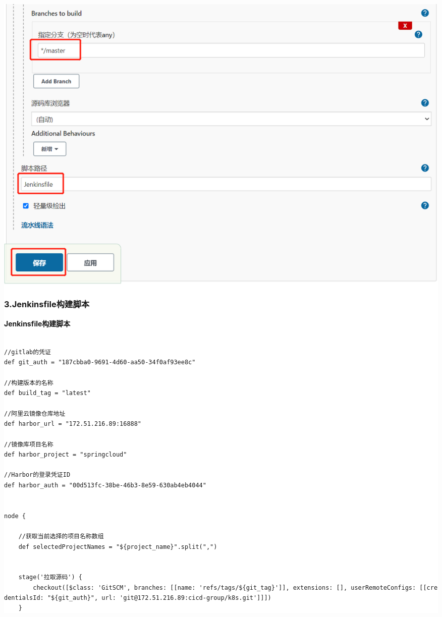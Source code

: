 ![](/images/devops/cicd/cicd-ci/ci-66.png)



### 3.Jenkinsfile构建脚本  

**Jenkinsfile构建脚本**

```shell

//gitlab的凭证
def git_auth = "187cbba0-9691-4d60-aa50-34f0af93ee8c"

//构建版本的名称
def build_tag = "latest"

//阿里云镜像仓库地址
def harbor_url = "172.51.216.89:16888"

//镜像库项目名称
def harbor_project = "springcloud"

//Harbor的登录凭证ID
def harbor_auth = "00d513fc-38be-46b3-8e59-630ab4eb4044"


node {

    //获取当前选择的项目名称数组
    def selectedProjectNames = "${project_name}".split(",")


    stage('拉取源码') {
        checkout([$class: 'GitSCM', branches: [[name: 'refs/tags/${git_tag}']], extensions: [], userRemoteConfigs: [[credentialsId: "${git_auth}", url: 'git@172.51.216.89:cicd-group/k8s.git']]])
    }

```